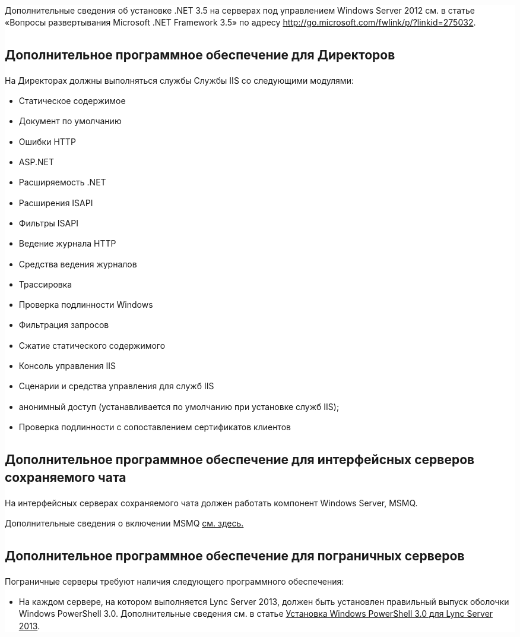 Дополнительные сведения об установке .NET 3.5 на серверах под управлением Windows Server 2012 см. в статье «Вопросы развертывания Microsoft .NET Framework 3.5» по адресу <http://go.microsoft.com/fwlink/p/?linkid=275032>.

## Дополнительное программное обеспечение для Директоров

На Директорах должны выполняться службы Службы IIS со следующими модулями:

  - Статическое содержимое

  - Документ по умолчанию

  - Ошибки HTTP

  - ASP.NET

  - Расширяемость .NET

  - Расширения ISAPI

  - Фильтры ISAPI

  - Ведение журнала HTTP

  - Средства ведения журналов

  - Трассировка

  - Проверка подлинности Windows

  - Фильтрация запросов

  - Сжатие статического содержимого

  - Консоль управления IIS

  - Сценарии и средства управления для служб IIS

  - анонимный доступ (устанавливается по умолчанию при установке служб IIS);

  - Проверка подлинности с сопоставлением сертификатов клиентов

## Дополнительное программное обеспечение для интерфейсных серверов сохраняемого чата

На интерфейсных серверах сохраняемого чата должен работать компонент Windows Server, MSMQ.

Дополнительные сведения о включении MSMQ [см. здесь.](http://technet.microsoft.com/en-us/library/cc771474.aspx)

## Дополнительное программное обеспечение для пограничных серверов

Пограничные серверы требуют наличия следующего программного обеспечения:

  - На каждом сервере, на котором выполняется Lync Server 2013, должен быть установлен правильный выпуск оболочки Windows PowerShell 3.0. Дополнительные сведения см. в статье [Установка Windows PowerShell 3.0 для Lync Server 2013](lync-server-2013-installing-windows-powershell-3-0.md).

